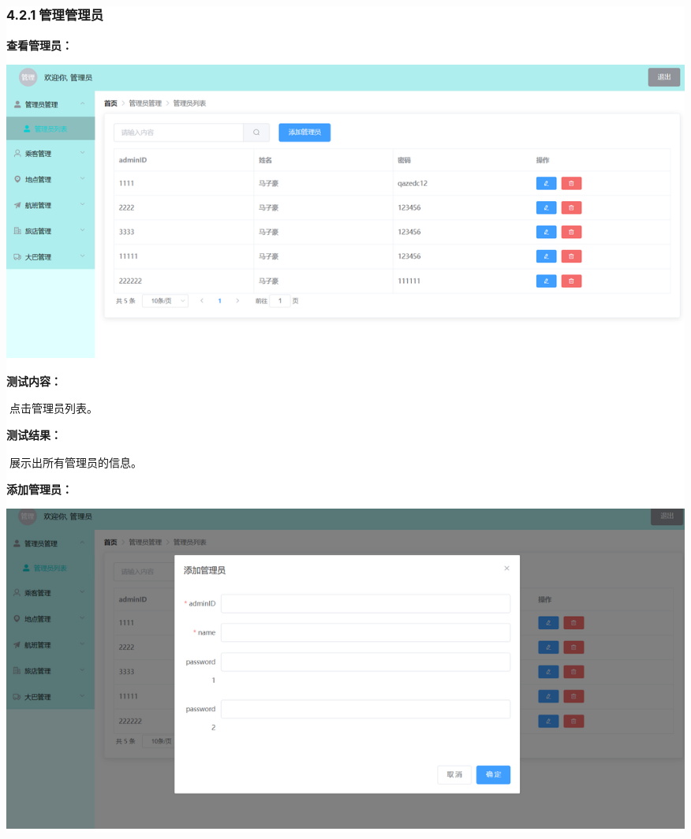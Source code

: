 ### 4.2.1 管理管理员

**查看管理员：**

![image-20211213144259959](数据库大作业实验报告.assets/image-20211213144259959.png)

**测试内容：**

​		点击管理员列表。

**测试结果：**

​		展示出所有管理员的信息。



**添加管理员：**

![image-20211213144339006](数据库大作业实验报告.assets/image-20211213144339006.png)
